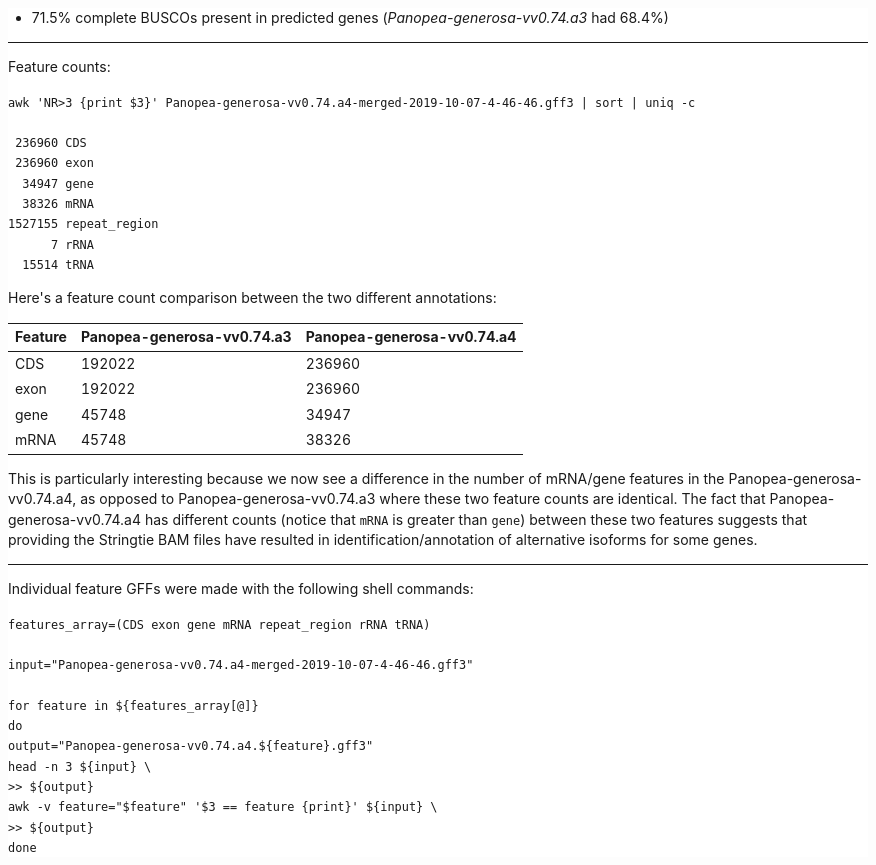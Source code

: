 - 71.5% complete BUSCOs present in predicted genes (_Panopea-generosa-vv0.74.a3_ had 68.4%)

---

Feature counts:

```shell
awk 'NR>3 {print $3}' Panopea-generosa-vv0.74.a4-merged-2019-10-07-4-46-46.gff3 | sort | uniq -c

 236960 CDS
 236960 exon
  34947 gene
  38326 mRNA
1527155 repeat_region
      7 rRNA
  15514 tRNA

```

Here's a feature count comparison between the two different annotations:

| Feature | Panopea-generosa-vv0.74.a3 | Panopea-generosa-vv0.74.a4 |
|---------|----------------------------|----------------------------|
| CDS     | 192022                     | 236960                     |
| exon    | 192022                     | 236960                     |
| gene    | 45748                      | 34947                      |
| mRNA    | 45748                      | 38326                      |


This is particularly interesting because we now see a difference in the number of mRNA/gene features in the Panopea-generosa-vv0.74.a4, as opposed to Panopea-generosa-vv0.74.a3 where these two feature counts are identical. The fact that Panopea-generosa-vv0.74.a4 has different counts (notice that `mRNA` is greater than `gene`) between these two features suggests that providing the Stringtie BAM files have resulted in identification/annotation of alternative isoforms for some genes.

---

Individual feature GFFs were made with the following shell commands:

```shell
features_array=(CDS exon gene mRNA repeat_region rRNA tRNA)

input="Panopea-generosa-vv0.74.a4-merged-2019-10-07-4-46-46.gff3"

for feature in ${features_array[@]}
do
output="Panopea-generosa-vv0.74.a4.${feature}.gff3"
head -n 3 ${input} \
>> ${output}
awk -v feature="$feature" '$3 == feature {print}' ${input} \
>> ${output}
done
```
